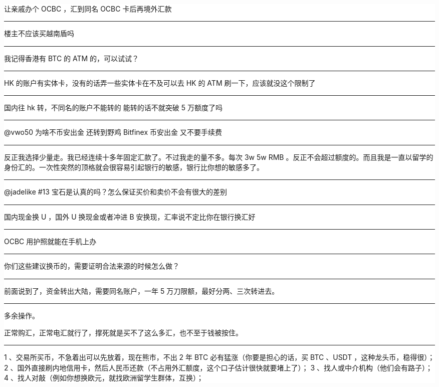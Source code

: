 让亲戚办个 OCBC ，汇到同名 OCBC 卡后再境外汇款

---------------------------------------------------

楼主不应该买越南盾吗

---------------------------------------------------

我记得香港有 BTC 的 ATM 的，可以试试？

---------------------------------------------------

HK 的账户有实体卡，没有的话弄一些实体卡在不及可以去 HK 的 ATM 刷一下，应该就没这个限制了

---------------------------------------------------

国内往 hk 转，不同名的账户不能转的
能转的话不就突破 5 万额度了吗

---------------------------------------------------

@vwo50 为啥不币安出金 还转到野鸡 Bitfinex 币安出金 又不要手续费

---------------------------------------------------

反正我选择少量走。我已经连续十多年固定汇款了。不过我走的量不多。每次 3w 5w RMB 。反正不会超过额度的。而且我是一直以留学的身份汇的。一次性突然的顶格就会很容易引起银行的敏感，银行比你想的敏感多了。

---------------------------------------------------

@jadelike #13 宝石是认真的吗？怎么保证买价和卖价不会有很大的差别

---------------------------------------------------

国内现金换 U ，国外 U 换现金或者冲进 B 安换现，汇率说不定比你在银行换汇好

---------------------------------------------------

OCBC 用护照就能在手机上办

---------------------------------------------------

你们这些建议换币的，需要证明合法来源的时候怎么做？

---------------------------------------------------

前面说到了，资金转出大陆，需要同名账户，一年 5 万刀限额，最好分两、三次转进去。

---------------------------------------------------

多余操作。

正常购汇，正常电汇就行了，撑死就是买不了这么多汇，也不至于钱被按住。

---------------------------------------------------

1 、交易所买币，不急着出可以先放着，现在熊市，不出 2 年 BTC 必有猛涨（你要是担心的话，买 BTC 、USDT ，这种龙头币，稳得很）；
2 、国外直接刷内地信用卡，然后人民币还款（不占用外汇额度，这个口子估计很快就要堵上了）；
3 、找人或中介机构（他们会有路子）；
4 、找人对敲（例如你想换欧元，就找欧洲留学生群体，互换）；
